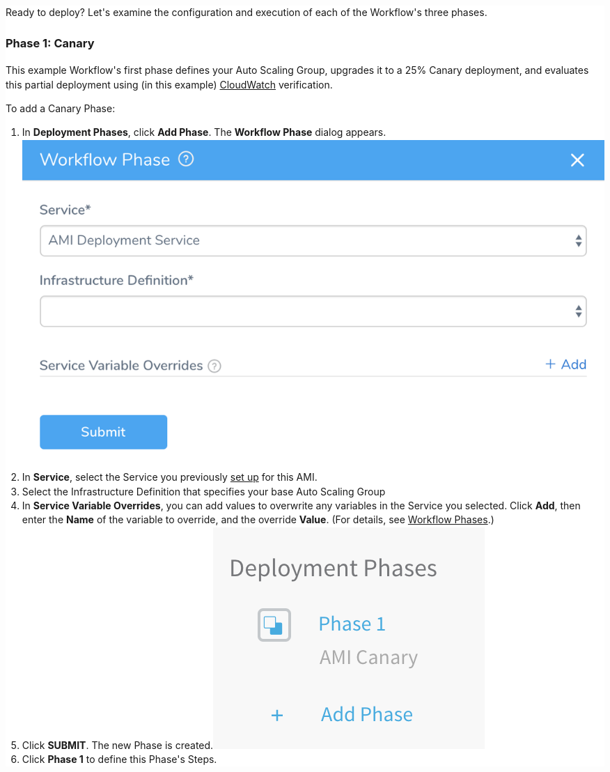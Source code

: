 Ready to deploy? Let's examine the configuration and execution of each of the Workflow's three phases.


### Phase 1: Canary

This example Workflow's first phase defines your Auto Scaling Group, upgrades it to a 25% Canary deployment, and evaluates this partial deployment using (in this example) [CloudWatch](/article/q6ti811nck-cloud-watch-verification-overview) verification.

To add a Canary Phase:
 
1. In **Deployment Phases**, click **Add Phase**. The **Workflow Phase** dialog appears.
   ![](./static/ami-canary-160.png)
2. In **Service**, select the Service you previously [set up](/article/rd6ghl00va-ami-deployment#service) for this AMI.
3. Select the Infrastructure Definition that specifies your base Auto Scaling Group
4. In **Service Variable Overrides**, you can add values to overwrite any variables in the Service you selected. Click **Add**, then enter the **Name** of the variable to override, and the override **Value**. (For details, see [Workflow Phases](/article/m220i1tnia-workflow-configuration#workflow_phases).)
5. Click **SUBMIT**. The new Phase is created.![](./static/ami-canary-161.png)
6. Click **Phase 1** to define this Phase's Steps.  
  